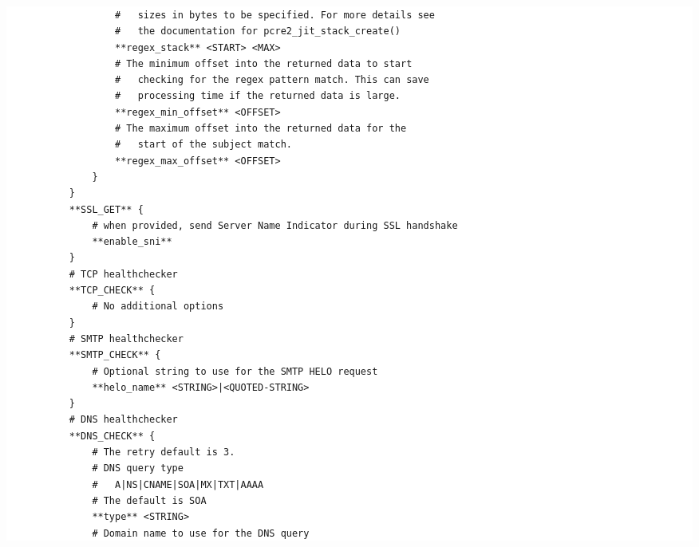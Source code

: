                        #   sizes in bytes to be specified. For more details see
                       #   the documentation for pcre2_jit_stack_create()
                       **regex_stack** <START> <MAX>
                       # The minimum offset into the returned data to start
                       #   checking for the regex pattern match. This can save
                       #   processing time if the returned data is large.
                       **regex_min_offset** <OFFSET>
                       # The maximum offset into the returned data for the
                       #   start of the subject match.
                       **regex_max_offset** <OFFSET>
                   }
               }
               **SSL_GET** {
                   # when provided, send Server Name Indicator during SSL handshake
                   **enable_sni**
               }
               # TCP healthchecker
               **TCP_CHECK** {
                   # No additional options
               }
               # SMTP healthchecker
               **SMTP_CHECK** {
                   # Optional string to use for the SMTP HELO request
                   **helo_name** <STRING>|<QUOTED-STRING>
               }
               # DNS healthchecker
               **DNS_CHECK** {
                   # The retry default is 3.
                   # DNS query type
                   #   A|NS|CNAME|SOA|MX|TXT|AAAA
                   # The default is SOA
                   **type** <STRING>
                   # Domain name to use for the DNS query